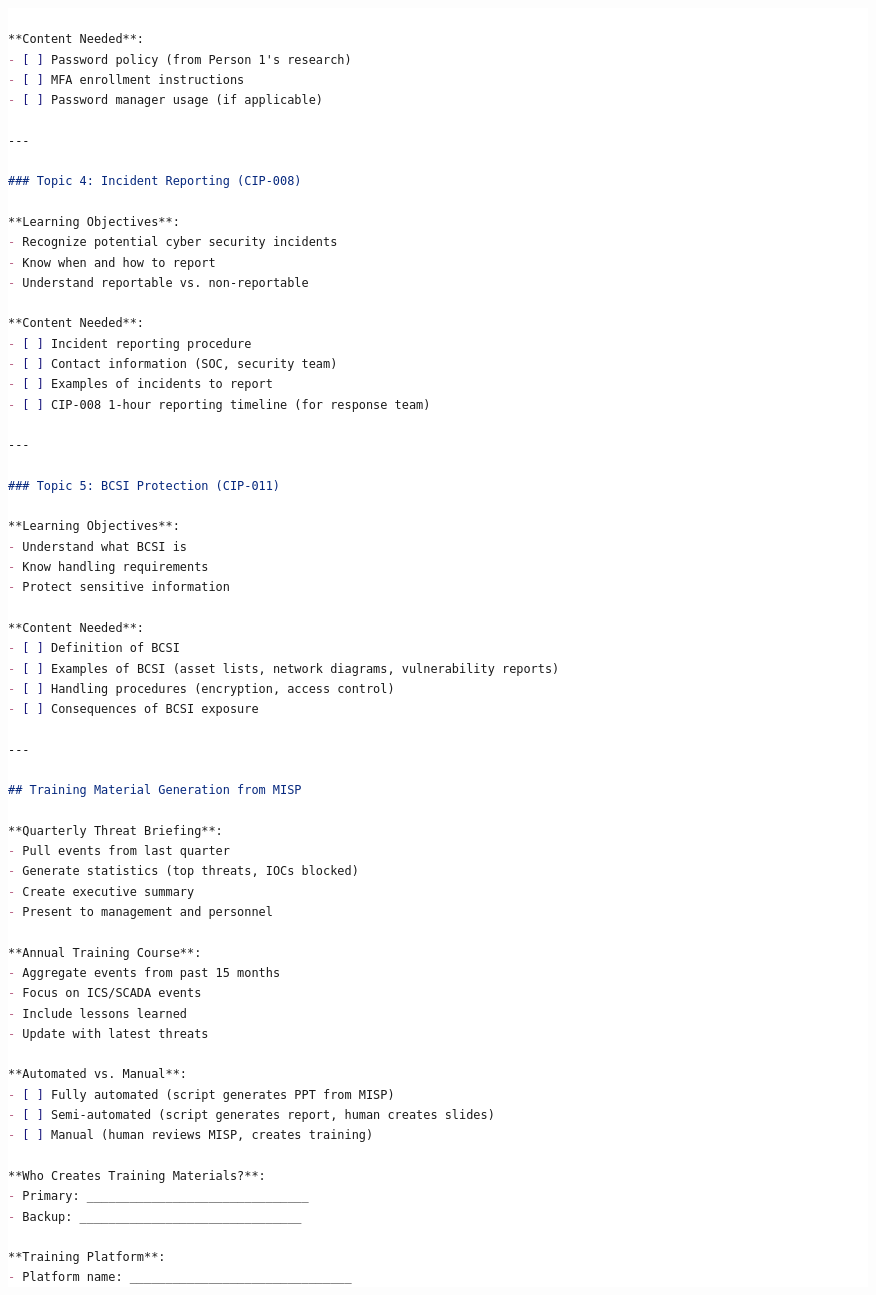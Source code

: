 ```markdown

**Content Needed**:
- [ ] Password policy (from Person 1's research)
- [ ] MFA enrollment instructions
- [ ] Password manager usage (if applicable)

---

### Topic 4: Incident Reporting (CIP-008)

**Learning Objectives**:
- Recognize potential cyber security incidents
- Know when and how to report
- Understand reportable vs. non-reportable

**Content Needed**:
- [ ] Incident reporting procedure
- [ ] Contact information (SOC, security team)
- [ ] Examples of incidents to report
- [ ] CIP-008 1-hour reporting timeline (for response team)

---

### Topic 5: BCSI Protection (CIP-011)

**Learning Objectives**:
- Understand what BCSI is
- Know handling requirements
- Protect sensitive information

**Content Needed**:
- [ ] Definition of BCSI
- [ ] Examples of BCSI (asset lists, network diagrams, vulnerability reports)
- [ ] Handling procedures (encryption, access control)
- [ ] Consequences of BCSI exposure

---

## Training Material Generation from MISP

**Quarterly Threat Briefing**:
- Pull events from last quarter
- Generate statistics (top threats, IOCs blocked)
- Create executive summary
- Present to management and personnel

**Annual Training Course**:
- Aggregate events from past 15 months
- Focus on ICS/SCADA events
- Include lessons learned
- Update with latest threats

**Automated vs. Manual**:
- [ ] Fully automated (script generates PPT from MISP)
- [ ] Semi-automated (script generates report, human creates slides)
- [ ] Manual (human reviews MISP, creates training)

**Who Creates Training Materials?**:
- Primary: _______________________________
- Backup: _______________________________

**Training Platform**:
- Platform name: _______________________________
```